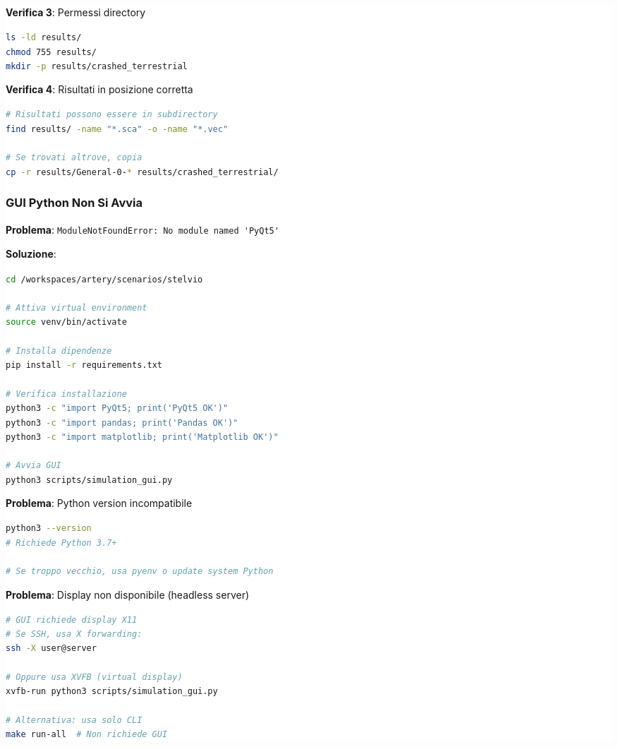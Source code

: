 **Verifica 3**: Permessi directory
```bash
ls -ld results/
chmod 755 results/
mkdir -p results/crashed_terrestrial
```

**Verifica 4**: Risultati in posizione corretta
```bash
# Risultati possono essere in subdirectory
find results/ -name "*.sca" -o -name "*.vec"

# Se trovati altrove, copia
cp -r results/General-0-* results/crashed_terrestrial/
```

### GUI Python Non Si Avvia

**Problema**: `ModuleNotFoundError: No module named 'PyQt5'`

**Soluzione**:
```bash
cd /workspaces/artery/scenarios/stelvio

# Attiva virtual environment
source venv/bin/activate

# Installa dipendenze
pip install -r requirements.txt

# Verifica installazione
python3 -c "import PyQt5; print('PyQt5 OK')"
python3 -c "import pandas; print('Pandas OK')"
python3 -c "import matplotlib; print('Matplotlib OK')"

# Avvia GUI
python3 scripts/simulation_gui.py
```

**Problema**: Python version incompatibile
```bash
python3 --version
# Richiede Python 3.7+

# Se troppo vecchio, usa pyenv o update system Python
```

**Problema**: Display non disponibile (headless server)
```bash
# GUI richiede display X11
# Se SSH, usa X forwarding:
ssh -X user@server

# Oppure usa XVFB (virtual display)
xvfb-run python3 scripts/simulation_gui.py

# Alternativa: usa solo CLI
make run-all  # Non richiede GUI
```
